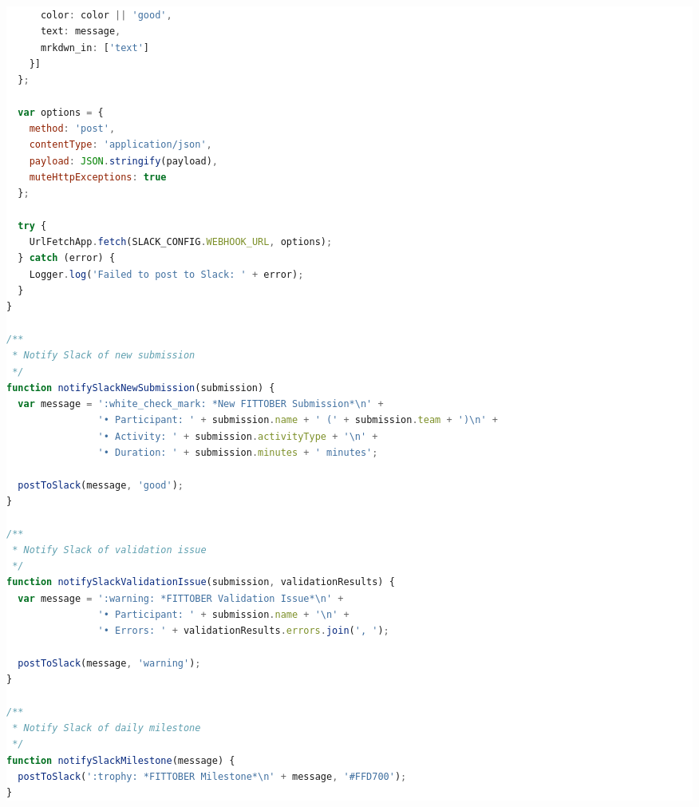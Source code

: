 ```javascript
      color: color || 'good',
      text: message,
      mrkdwn_in: ['text']
    }]
  };
  
  var options = {
    method: 'post',
    contentType: 'application/json',
    payload: JSON.stringify(payload),
    muteHttpExceptions: true
  };
  
  try {
    UrlFetchApp.fetch(SLACK_CONFIG.WEBHOOK_URL, options);
  } catch (error) {
    Logger.log('Failed to post to Slack: ' + error);
  }
}

/**
 * Notify Slack of new submission
 */
function notifySlackNewSubmission(submission) {
  var message = ':white_check_mark: *New FITTOBER Submission*\n' +
                '• Participant: ' + submission.name + ' (' + submission.team + ')\n' +
                '• Activity: ' + submission.activityType + '\n' +
                '• Duration: ' + submission.minutes + ' minutes';
  
  postToSlack(message, 'good');
}

/**
 * Notify Slack of validation issue
 */
function notifySlackValidationIssue(submission, validationResults) {
  var message = ':warning: *FITTOBER Validation Issue*\n' +
                '• Participant: ' + submission.name + '\n' +
                '• Errors: ' + validationResults.errors.join(', ');
  
  postToSlack(message, 'warning');
}

/**
 * Notify Slack of daily milestone
 */
function notifySlackMilestone(message) {
  postToSlack(':trophy: *FITTOBER Milestone*\n' + message, '#FFD700');
}
```
